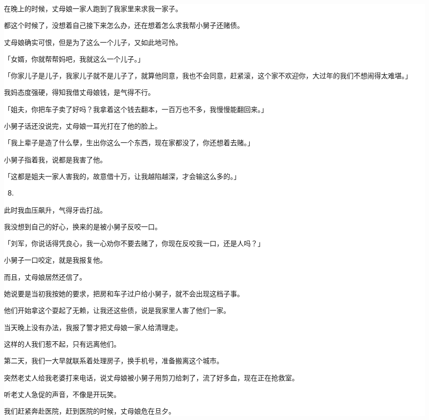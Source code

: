 在晚上的时候，丈母娘一家人跑到了我家里来求我一家子。


都这个时候了，没想着自己接下来怎么办，还在想着怎么求我帮小舅子还赌债。


丈母娘确实可恨，但是为了这么一个儿子，又如此地可怜。


「女婿，你就帮帮妈吧，我就这么一个儿子。」


「你家儿子是儿子，我家儿子就不是儿子了，就算他同意，我也不会同意，赶紧滚，这个家不欢迎你，大过年的我们不想闹得太难堪。」


我妈态度强硬，得知我借丈母娘钱，是气得不行。


「姐夫，你把车子卖了好吗？我拿着这个钱去翻本，一百万也不多，我慢慢能翻回来。」


小舅子话还没说完，丈母娘一耳光打在了他的脸上。


「我上辈子是造了什么孽，生出你这么一个东西，现在家都没了，你还想着去赌。」


小舅子指着我，说都是我害了他。


「这都是姐夫一家人害我的，故意借十万，让我越陷越深，才会输这么多的。」


8.


此时我血压飙升，气得牙齿打战。


我没想到自己的好心，换来的是被小舅子反咬一口。


「刘军，你说话得凭良心，我一心劝你不要去赌了，你现在反咬我一口，还是人吗？」


小舅子一口咬定，就是我报复他。


而且，丈母娘居然还信了。


她说要是当初我按她的要求，把房和车子过户给小舅子，就不会出现这档子事。


他们开始拿这个耍起了无赖，让我还这些债，说是我家里人害了他们一家。


当天晚上没有办法，我报了警才把丈母娘一家人给清理走。


这样的人我们惹不起，只有远离他们。


第二天，我们一大早就联系着处理房子，换手机号，准备搬离这个城市。


突然老丈人给我老婆打来电话，说丈母娘被小舅子用剪刀给刺了，流了好多血，现在正在抢救室。


听老丈人急促的声音，不像是开玩笑。


我们赶紧奔赴医院，赶到医院的时候，丈母娘危在旦夕。
